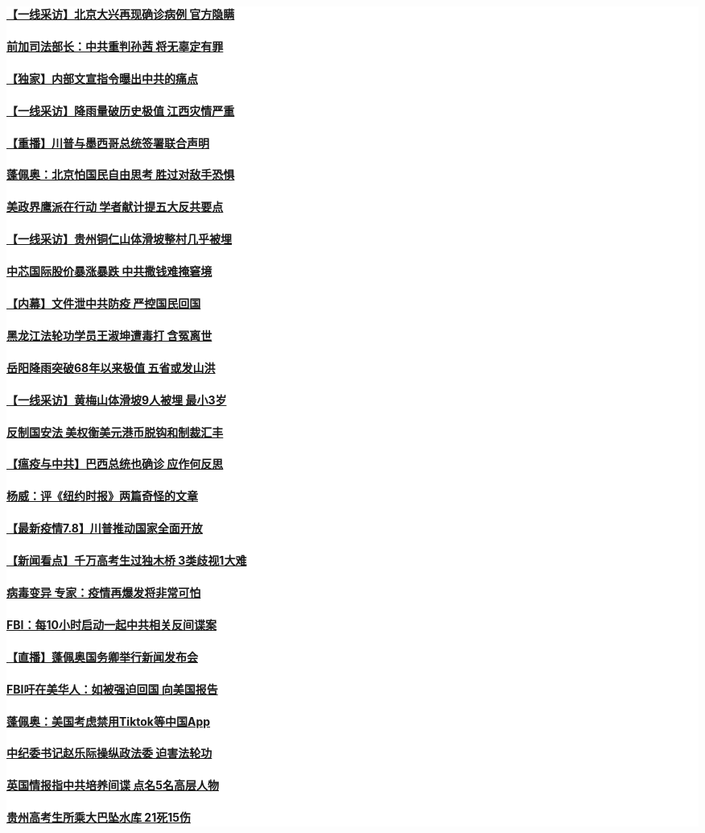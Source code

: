 #### [【一线采访】北京大兴再现确诊病例 官方隐瞒](../pages/nf4514/n12242490.md?t=07181302)
#### [前加司法部长：中共重判孙茜 将无辜定有罪](../pages/nf4514/n12242297.md?t=07181302)
#### [【独家】内部文宣指令曝出中共的痛点](../pages/nf4514/n12242213.md?t=07181302)
#### [【一线采访】降雨量破历史极值 江西灾情严重](../pages/nf4514/n12242209.md?t=07181302)
#### [【重播】川普与墨西哥总统签署联合声明](../pages/nf4514/n12242008.md?t=07181302)
#### [蓬佩奥：北京怕国民自由思考 胜过对敌手恐惧](../pages/nf4514/n12241980.md?t=07181302)
#### [美政界鹰派在行动 学者献计提五大反共要点](../pages/nf4514/n12241969.md?t=07181302)
#### [【一线采访】贵州铜仁山体滑坡整村几乎被埋](../pages/nf4514/n12241863.md?t=07181302)
#### [中芯国际股价暴涨暴跌 中共撒钱难掩窘境](../pages/nf4514/n12241760.md?t=07181302)
#### [【内幕】文件泄中共防疫 严控国民回国](../pages/nf4514/n12241166.md?t=07181302)
#### [黑龙江法轮功学员王淑坤遭毒打 含冤离世](../pages/nf4514/n12241087.md?t=07181302)
#### [岳阳降雨突破68年以来极值 五省或发山洪](../pages/nf4514/n12241006.md?t=07181302)
#### [【一线采访】黄梅山体滑坡9人被埋 最小3岁](../pages/nf4514/n12240553.md?t=07181302)
#### [反制国安法 美权衡美元港币脱钩和制裁汇丰](../pages/nf4514/n12240249.md?t=07181302)
#### [【瘟疫与中共】巴西总统也确诊 应作何反思](../pages/nf4514/n12240166.md?t=07181302)
#### [杨威：评《纽约时报》两篇奇怪的文章](../pages/nf4514/n12240007.md?t=07181302)
#### [【最新疫情7.8】川普推动国家全面开放](../pages/nf4514/n12239975.md?t=07181302)
#### [【新闻看点】千万高考生过独木桥 3类歧视1大难](../pages/nf4514/n12239936.md?t=07181302)
#### [病毒变异 专家：疫情再爆发将非常可怕](../pages/nf4514/n12239876.md?t=07181302)
#### [FBI：每10小时启动一起中共相关反间谍案](../pages/nf4514/n12239799.md?t=07181302)
#### [【直播】蓬佩奥国务卿举行新闻发布会](../pages/nf4514/n12239794.md?t=07181302)
#### [FBI吁在美华人：如被强迫回国 向美国报告](../pages/nf4514/n12239450.md?t=07181302)
#### [蓬佩奥：美国考虑禁用Tiktok等中国App](../pages/nf4514/n12238644.md?t=07181302)
#### [中纪委书记赵乐际操纵政法委 迫害法轮功](../pages/nf4514/n12238617.md?t=07181302)
#### [英国情报指中共培养间谍 点名5名高层人物](../pages/nf4514/n12238557.md?t=07181302)
#### [贵州高考生所乘大巴坠水库 21死15伤](../pages/nf4514/n12238373.md?t=07181302)